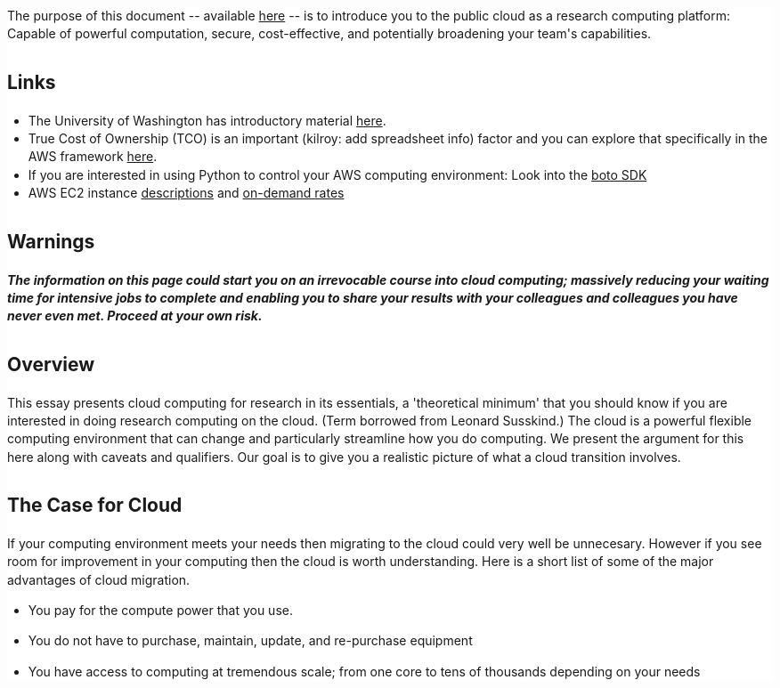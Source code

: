 
The purpose of this document -- available [here](http://cloudmaven.org "Cloud Maven technical website") -- is 
to introduce you to the public cloud as a research computing platform: Capable of powerful computation, secure,
cost-effective, and potentially broadening your team's capabilities. 

## Links
* The University of Washington has introductory material 
[here](https://itconnect.uw.edu/research/cloud-computing-for-research/ "Intro to cloud computing for research").
* True Cost of Ownership (TCO) is an important (kilroy: add spreadsheet info) factor and you can explore 
that specifically in the AWS framework [here](https://awstcocalculator.com/).
* If you are interested in using Python to control your AWS computing environment: 
Look into the [boto SDK](http://boto3.readthedocs.io/en/latest/ "Boto 3")
* AWS EC2 instance [descriptions](http://cloudmaven.org "kilroy") 
and [on-demand rates](http://aws.amazon.com/ec2/pricing/on-demand "AWS EC2 on-demand rates")

## Warnings
***The information on this page could start you on an irrevocable course into cloud computing; massively reducing
your waiting time for intensive jobs to complete and enabling you to share your results with your colleagues and
colleagues you have never even met. Proceed at your own risk.***

## Overview
This essay presents cloud computing for research in its essentials, a 'theoretical minimum' that you should know if you 
are interested in doing research computing on the cloud. (Term borrowed from Leonard Susskind.) The cloud is a 
powerful flexible computing environment that can change and particularly streamline how you do computing. We present 
the argument for this here along with caveats and qualifiers. Our goal is to give you a realistic picture of what 
a cloud transition involves.

## The Case for Cloud
If your computing environment meets your needs then migrating to the cloud could very well be unnecesary. However if
you see room for improvement in your computing then the cloud is worth understanding. Here is a short list of some of the major
advantages of cloud migration.

* You pay for the compute power that you use.

* You do not have to purchase, maintain, update, and re-purchase equipment

* You have access to computing at tremendous scale; from one core to tens of thousands depending on your needs
